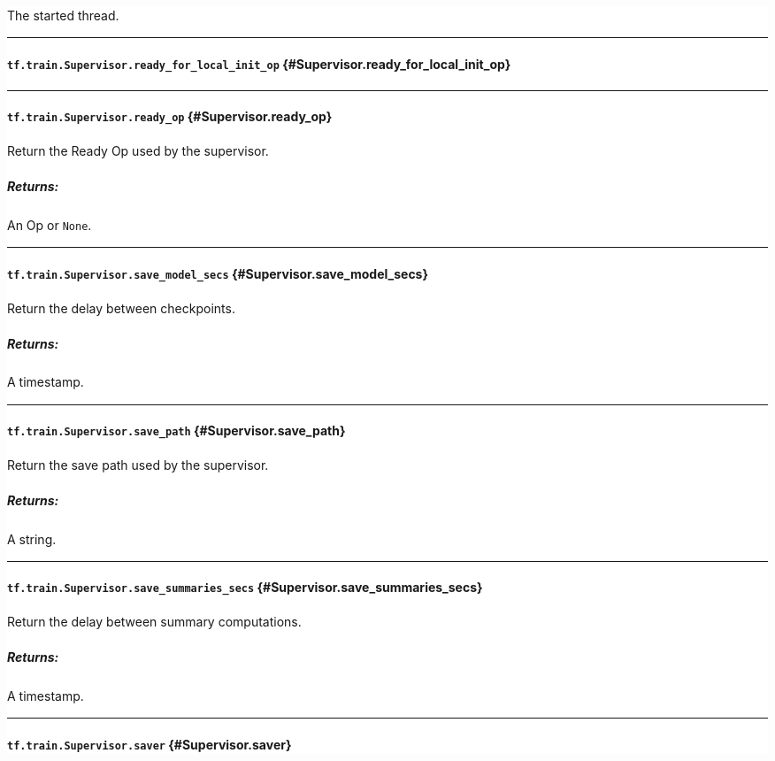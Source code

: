   The started thread.


- - -

#### `tf.train.Supervisor.ready_for_local_init_op` {#Supervisor.ready_for_local_init_op}




- - -

#### `tf.train.Supervisor.ready_op` {#Supervisor.ready_op}

Return the Ready Op used by the supervisor.

##### Returns:

  An Op or `None`.


- - -

#### `tf.train.Supervisor.save_model_secs` {#Supervisor.save_model_secs}

Return the delay between checkpoints.

##### Returns:

  A timestamp.


- - -

#### `tf.train.Supervisor.save_path` {#Supervisor.save_path}

Return the save path used by the supervisor.

##### Returns:

  A string.


- - -

#### `tf.train.Supervisor.save_summaries_secs` {#Supervisor.save_summaries_secs}

Return the delay between summary computations.

##### Returns:

  A timestamp.


- - -

#### `tf.train.Supervisor.saver` {#Supervisor.saver}
